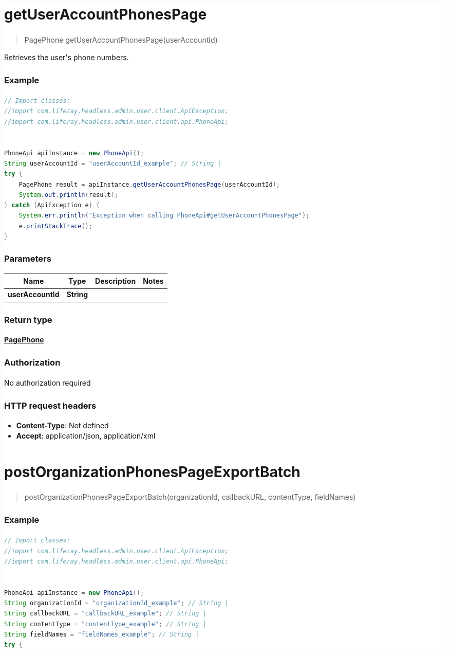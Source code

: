 <a name="getUserAccountPhonesPage"></a>
# **getUserAccountPhonesPage**
> PagePhone getUserAccountPhonesPage(userAccountId)



Retrieves the user&#x27;s phone numbers.

### Example
```java
// Import classes:
//import com.liferay.headless.admin.user.client.ApiException;
//import com.liferay.headless.admin.user.client.api.PhoneApi;


PhoneApi apiInstance = new PhoneApi();
String userAccountId = "userAccountId_example"; // String | 
try {
    PagePhone result = apiInstance.getUserAccountPhonesPage(userAccountId);
    System.out.println(result);
} catch (ApiException e) {
    System.err.println("Exception when calling PhoneApi#getUserAccountPhonesPage");
    e.printStackTrace();
}
```

### Parameters

Name | Type | Description  | Notes
------------- | ------------- | ------------- | -------------
 **userAccountId** | **String**|  |

### Return type

[**PagePhone**](PagePhone.md)

### Authorization

No authorization required

### HTTP request headers

 - **Content-Type**: Not defined
 - **Accept**: application/json, application/xml

<a name="postOrganizationPhonesPageExportBatch"></a>
# **postOrganizationPhonesPageExportBatch**
> postOrganizationPhonesPageExportBatch(organizationId, callbackURL, contentType, fieldNames)



### Example
```java
// Import classes:
//import com.liferay.headless.admin.user.client.ApiException;
//import com.liferay.headless.admin.user.client.api.PhoneApi;


PhoneApi apiInstance = new PhoneApi();
String organizationId = "organizationId_example"; // String | 
String callbackURL = "callbackURL_example"; // String | 
String contentType = "contentType_example"; // String | 
String fieldNames = "fieldNames_example"; // String | 
try {
```